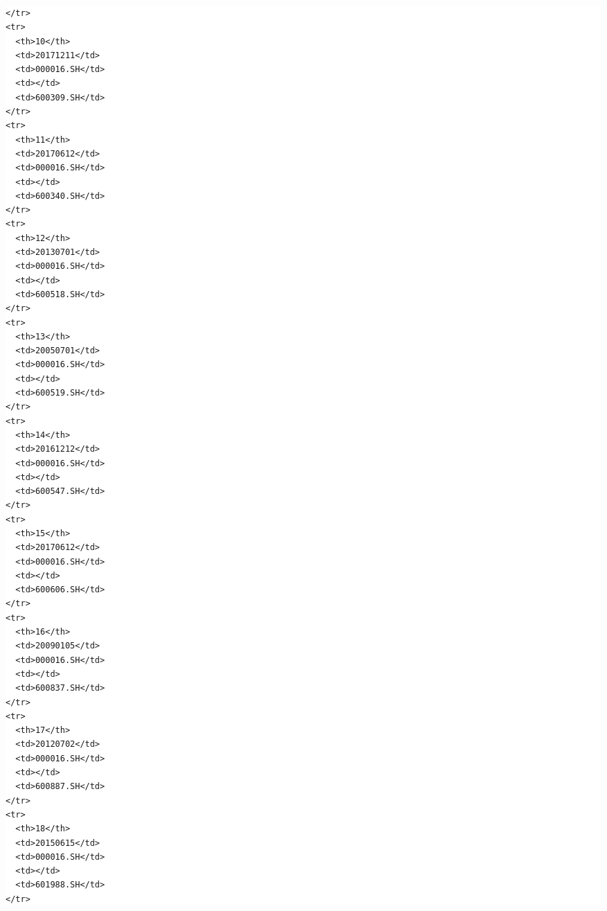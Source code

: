     </tr>
    <tr>
      <th>10</th>
      <td>20171211</td>
      <td>000016.SH</td>
      <td></td>
      <td>600309.SH</td>
    </tr>
    <tr>
      <th>11</th>
      <td>20170612</td>
      <td>000016.SH</td>
      <td></td>
      <td>600340.SH</td>
    </tr>
    <tr>
      <th>12</th>
      <td>20130701</td>
      <td>000016.SH</td>
      <td></td>
      <td>600518.SH</td>
    </tr>
    <tr>
      <th>13</th>
      <td>20050701</td>
      <td>000016.SH</td>
      <td></td>
      <td>600519.SH</td>
    </tr>
    <tr>
      <th>14</th>
      <td>20161212</td>
      <td>000016.SH</td>
      <td></td>
      <td>600547.SH</td>
    </tr>
    <tr>
      <th>15</th>
      <td>20170612</td>
      <td>000016.SH</td>
      <td></td>
      <td>600606.SH</td>
    </tr>
    <tr>
      <th>16</th>
      <td>20090105</td>
      <td>000016.SH</td>
      <td></td>
      <td>600837.SH</td>
    </tr>
    <tr>
      <th>17</th>
      <td>20120702</td>
      <td>000016.SH</td>
      <td></td>
      <td>600887.SH</td>
    </tr>
    <tr>
      <th>18</th>
      <td>20150615</td>
      <td>000016.SH</td>
      <td></td>
      <td>601988.SH</td>
    </tr>